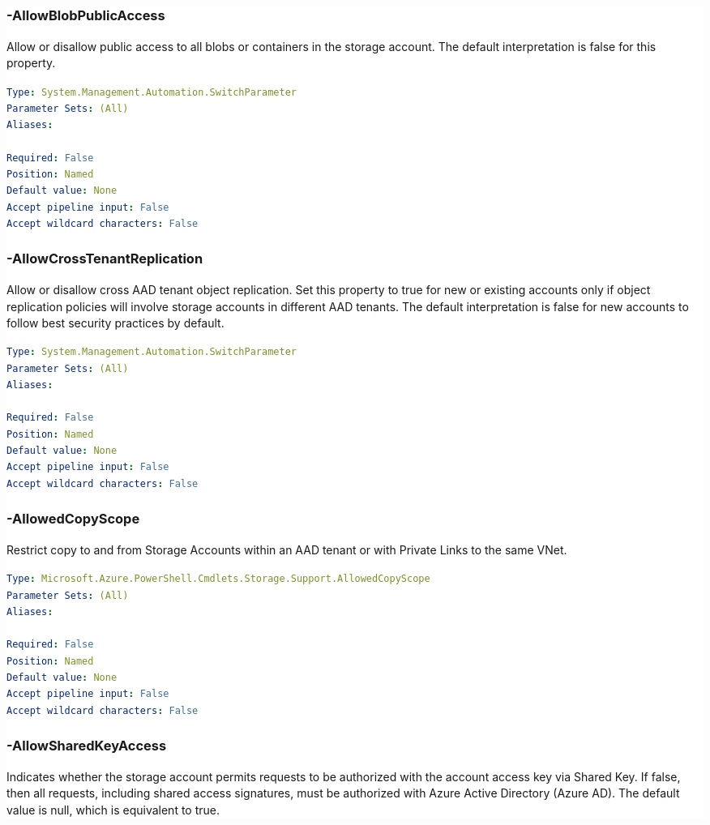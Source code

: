 ### -AllowBlobPublicAccess
Allow or disallow public access to all blobs or containers in the storage account.
The default interpretation is false for this property.

```yaml
Type: System.Management.Automation.SwitchParameter
Parameter Sets: (All)
Aliases:

Required: False
Position: Named
Default value: None
Accept pipeline input: False
Accept wildcard characters: False
```

### -AllowCrossTenantReplication
Allow or disallow cross AAD tenant object replication.
Set this property to true for new or existing accounts only if object replication policies will involve storage accounts in different AAD tenants.
The default interpretation is false for new accounts to follow best security practices by default.

```yaml
Type: System.Management.Automation.SwitchParameter
Parameter Sets: (All)
Aliases:

Required: False
Position: Named
Default value: None
Accept pipeline input: False
Accept wildcard characters: False
```

### -AllowedCopyScope
Restrict copy to and from Storage Accounts within an AAD tenant or with Private Links to the same VNet.

```yaml
Type: Microsoft.Azure.PowerShell.Cmdlets.Storage.Support.AllowedCopyScope
Parameter Sets: (All)
Aliases:

Required: False
Position: Named
Default value: None
Accept pipeline input: False
Accept wildcard characters: False
```

### -AllowSharedKeyAccess
Indicates whether the storage account permits requests to be authorized with the account access key via Shared Key.
If false, then all requests, including shared access signatures, must be authorized with Azure Active Directory (Azure AD).
The default value is null, which is equivalent to true.
